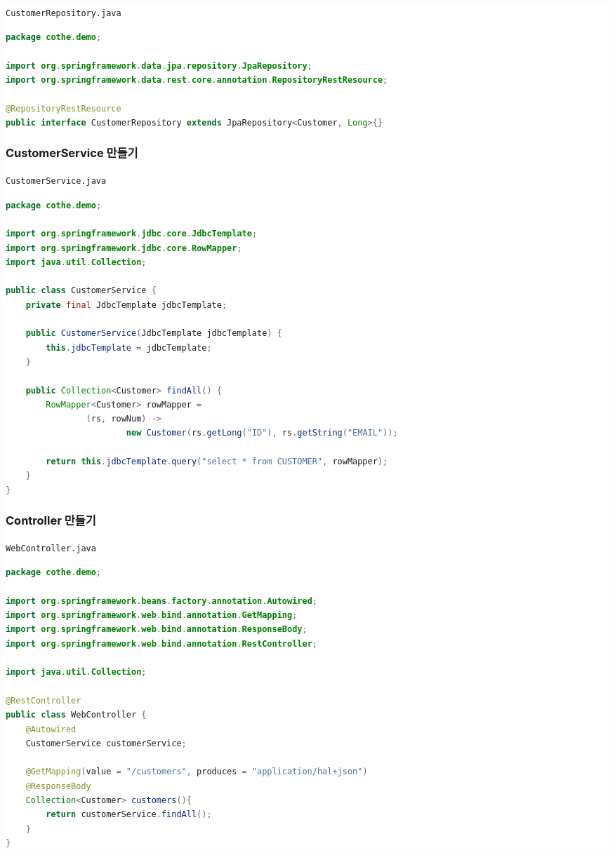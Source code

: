 `CustomerRepository.java`

```java
package cothe.demo;

import org.springframework.data.jpa.repository.JpaRepository;
import org.springframework.data.rest.core.annotation.RepositoryRestResource;

@RepositoryRestResource
public interface CustomerRepository extends JpaRepository<Customer, Long>{}
```

### CustomerService 만들기

`CustomerService.java`

```java
package cothe.demo;

import org.springframework.jdbc.core.JdbcTemplate;
import org.springframework.jdbc.core.RowMapper;
import java.util.Collection;

public class CustomerService {
    private final JdbcTemplate jdbcTemplate;

    public CustomerService(JdbcTemplate jdbcTemplate) {
        this.jdbcTemplate = jdbcTemplate;
    }

    public Collection<Customer> findAll() {
        RowMapper<Customer> rowMapper =
                (rs, rowNum) ->
                        new Customer(rs.getLong("ID"), rs.getString("EMAIL"));

        return this.jdbcTemplate.query("select * from CUSTOMER", rowMapper);
    }
}
```

### Controller 만들기

`WebController.java`

```java
package cothe.demo;

import org.springframework.beans.factory.annotation.Autowired;
import org.springframework.web.bind.annotation.GetMapping;
import org.springframework.web.bind.annotation.ResponseBody;
import org.springframework.web.bind.annotation.RestController;

import java.util.Collection;

@RestController
public class WebController {
    @Autowired
    CustomerService customerService;

    @GetMapping(value = "/customers", produces = "application/hal+json")
    @ResponseBody
    Collection<Customer> customers(){
        return customerService.findAll();
    }
}
```
